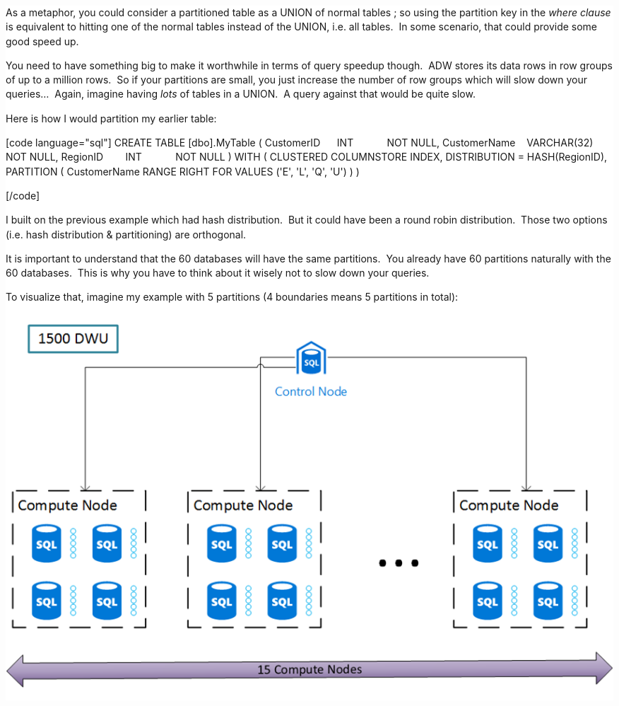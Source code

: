 As a metaphor, you could consider a partitioned table as a UNION of normal tables ; so using the partition key in the <em>where clause </em>is equivalent to hitting one of the normal tables instead of the UNION, i.e. all tables.  In some scenario, that could provide some good speed up.

You need to have something big to make it worthwhile in terms of query speedup though.  ADW stores its data rows in row groups of up to a million rows.  So if your partitions are small, you just increase the number of row groups which will slow down your queries…  Again, imagine having <em>lots </em>of tables in a UNION.  A query against that would be quite slow.

Here is how I would partition my earlier table:

[code language="sql"]
CREATE TABLE [dbo].MyTable
(
  CustomerID      INT            NOT NULL,
  CustomerName    VARCHAR(32)    NOT NULL,
  RegionID        INT            NOT NULL
)
WITH
(
  CLUSTERED COLUMNSTORE INDEX,
  DISTRIBUTION = HASH(RegionID),
  PARTITION (
    CustomerName RANGE RIGHT FOR VALUES
    ('E', 'L', 'Q', 'U')
  )
)

[/code]

I built on the previous example which had hash distribution.  But it could have been a round robin distribution.  Those two options (i.e. hash distribution &amp; partitioning) are orthogonal.

It is important to understand that the 60 databases will have the same partitions.  You already have 60 partitions naturally with the 60 databases.  This is why you have to think about it wisely not to slow down your queries.

To visualize that, imagine my example with 5 partitions (4 boundaries means 5 partitions in total):

<a href="assets/2016/7/how-does-azure-data-warehouse-scale/image3.png"><img style="background-image:none;padding-top:0;padding-left:0;display:inline;padding-right:0;border:0;" title="image" src="assets/2016/7/how-does-azure-data-warehouse-scale/image_thumb3.png" alt="image" width="903" height="540" border="0" /></a>
